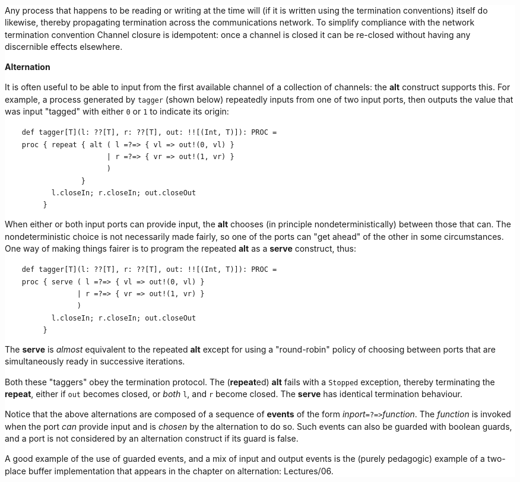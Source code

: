 Any process that happens to be reading or writing at the time will
(if it is written using the termination conventions) itself do
likewise, thereby propagating termination across the communications
network. To simplify compliance with the network termination
convention Channel closure is idempotent: once a channel is closed it
can be re-closed without having any discernible effects elsewhere.

**Alternation**

It is often useful to be able to input from the first available channel of
a collection of channels: the **alt** construct supports this. For example,
a process generated by `tagger` (shown below) repeatedly inputs from one of 
two input ports, then outputs the value that was input "tagged" with either `0` or `1`
to indicate its origin:



        def tagger[T](l: ??[T], r: ??[T], out: !![(Int, T)]): PROC = 
        proc { repeat { alt ( l =?=> { vl => out!(0, vl) } 
                            | r =?=> { vr => out!(1, vr) } 
                            ) 
                      }
               l.closeIn; r.closeIn; out.closeOut 
             }
             
When either or both input ports can provide input, the **alt** chooses
(in principle nondeterministically) between those that can. The nondeterministic
choice is not necessarily made fairly, so one of the ports can "get ahead" of
the other in some circumstances. One way of making things fairer is to
program the repeated **alt** as a **serve** construct, thus:

        def tagger[T](l: ??[T], r: ??[T], out: !![(Int, T)]): PROC = 
        proc { serve ( l =?=> { vl => out!(0, vl) } 
                     | r =?=> { vr => out!(1, vr) } 
                     ) 
               l.closeIn; r.closeIn; out.closeOut 
             }
 
The **serve** is *almost* equivalent to the repeated **alt** except for using a "round-robin" 
policy of choosing between ports that are simultaneously ready in successive iterations.

Both these "taggers" obey the termination protocol. The (**repeat**ed)
**alt** fails with a `Stopped` exception, thereby terminating the
**repeat**, either if  `out` becomes closed, or *both* `l`, and `r`
become closed. The **serve** has identical termination behaviour.

Notice that the above alternations are composed of a sequence of **events** of
the form *inport*`=?=>`*function*. The *function* is invoked when the port *can* 
provide input and is *chosen* by the alternation to do so. Such events can also be guarded
with boolean guards, and a port is not considered by an alternation construct if
its guard is false. 

A good example of the use of guarded events, and a mix of input and
output events is the (purely pedagogic) example of a two-place buffer
implementation that appears in the chapter on alternation: Lectures/06.
